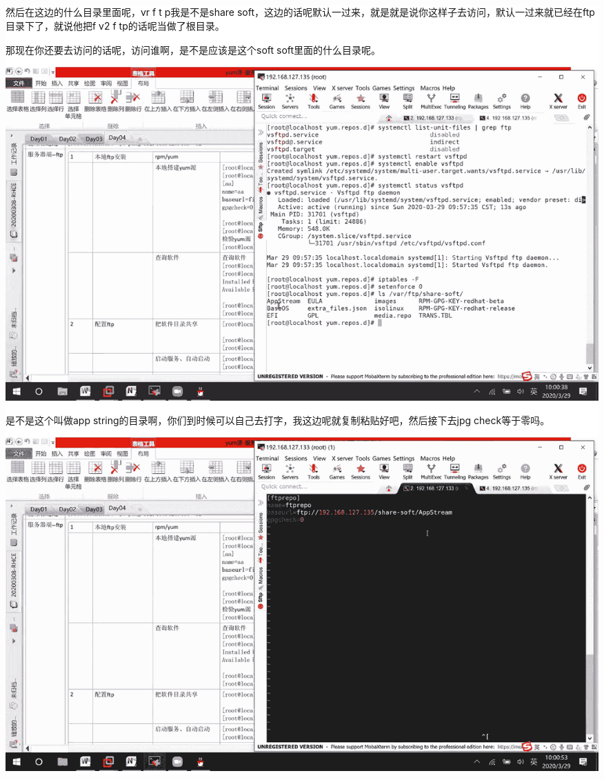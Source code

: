 然后在这边的什么目录里面呢，vr f t p我是不是share soft，这边的话呢默认一过来，就是就是说你这样子去访问，默认一过来就已经在ftp目录下了，就说他把f v2 f tp的话呢当做了根目录。

那现在你还要去访问的话呢，访问谁啊，是不是应该是这个soft soft里面的什么目录呢。

![](img/0cd2b60fa3d6624f05a259395122508d_8.png)

是不是这个叫做app string的目录啊，你们到时候可以自己去打字，我这边呢就复制粘贴好吧，然后接下去jpg check等于零吗。



![](img/0cd2b60fa3d6624f05a259395122508d_10.png)
